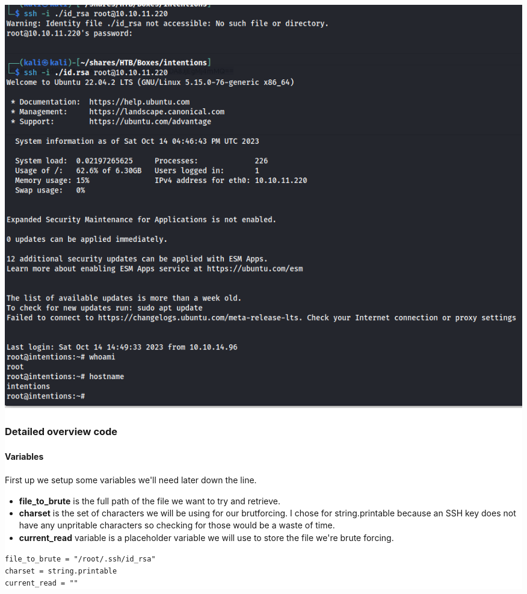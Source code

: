 ![Access as root](/assets/img/Intentions/Intentions_10.png)



### Detailed overview code

#### Variables
First up we setup some variables we'll need later down the line.
- **file_to_brute** is the full path of the file we want to try and retrieve.
- **charset** is the set of characters we will be using for our brutforcing. I chose for string.printable because an SSH key does not have any unpritable characters so checking for those would be a waste of time.
- **current_read** variable is a placeholder variable we will use to store the file we're brute forcing.

```
file_to_brute = "/root/.ssh/id_rsa"
charset = string.printable
current_read = ""
```
